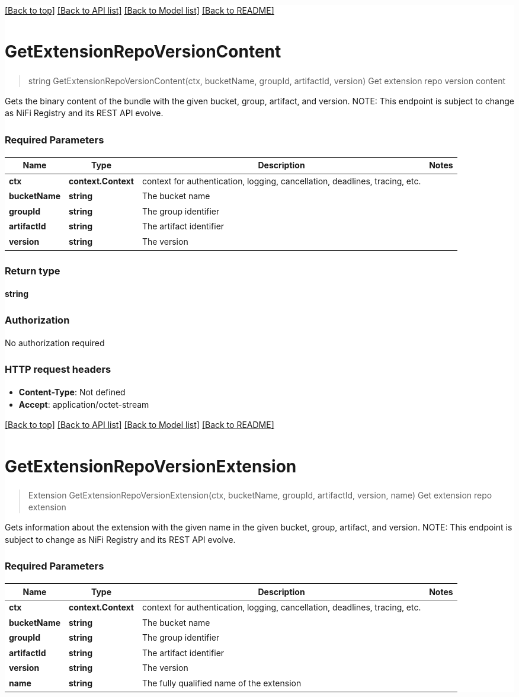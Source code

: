 [[Back to top]](#) [[Back to API list]](../README.md#documentation-for-api-endpoints) [[Back to Model list]](../README.md#documentation-for-models) [[Back to README]](../README.md)

# **GetExtensionRepoVersionContent**
> string GetExtensionRepoVersionContent(ctx, bucketName, groupId, artifactId, version)
Get extension repo version content

Gets the binary content of the bundle with the given bucket, group, artifact, and version.   NOTE: This endpoint is subject to change as NiFi Registry and its REST API evolve.

### Required Parameters

Name | Type | Description  | Notes
------------- | ------------- | ------------- | -------------
 **ctx** | **context.Context** | context for authentication, logging, cancellation, deadlines, tracing, etc.
  **bucketName** | **string**| The bucket name | 
  **groupId** | **string**| The group identifier | 
  **artifactId** | **string**| The artifact identifier | 
  **version** | **string**| The version | 

### Return type

**string**

### Authorization

No authorization required

### HTTP request headers

 - **Content-Type**: Not defined
 - **Accept**: application/octet-stream

[[Back to top]](#) [[Back to API list]](../README.md#documentation-for-api-endpoints) [[Back to Model list]](../README.md#documentation-for-models) [[Back to README]](../README.md)

# **GetExtensionRepoVersionExtension**
> Extension GetExtensionRepoVersionExtension(ctx, bucketName, groupId, artifactId, version, name)
Get extension repo extension

Gets information about the extension with the given name in the given bucket, group, artifact, and version.   NOTE: This endpoint is subject to change as NiFi Registry and its REST API evolve.

### Required Parameters

Name | Type | Description  | Notes
------------- | ------------- | ------------- | -------------
 **ctx** | **context.Context** | context for authentication, logging, cancellation, deadlines, tracing, etc.
  **bucketName** | **string**| The bucket name | 
  **groupId** | **string**| The group identifier | 
  **artifactId** | **string**| The artifact identifier | 
  **version** | **string**| The version | 
  **name** | **string**| The fully qualified name of the extension | 

